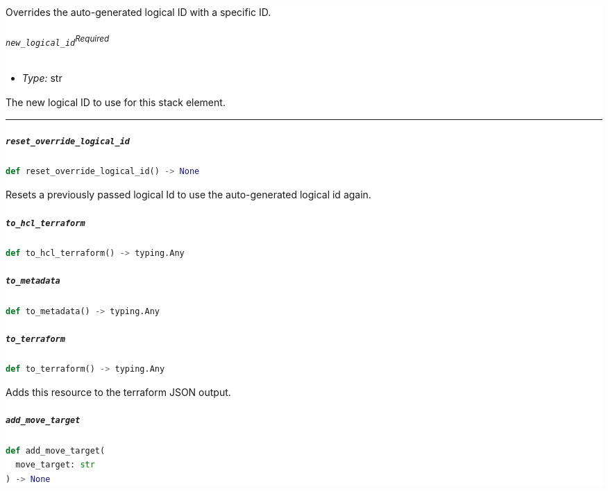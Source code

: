 Overrides the auto-generated logical ID with a specific ID.

###### `new_logical_id`<sup>Required</sup> <a name="new_logical_id" id="rhizo-co-terraform-provider-oci.serviceMeshIngressGateway.ServiceMeshIngressGateway.overrideLogicalId.parameter.newLogicalId"></a>

- *Type:* str

The new logical ID to use for this stack element.

---

##### `reset_override_logical_id` <a name="reset_override_logical_id" id="rhizo-co-terraform-provider-oci.serviceMeshIngressGateway.ServiceMeshIngressGateway.resetOverrideLogicalId"></a>

```python
def reset_override_logical_id() -> None
```

Resets a previously passed logical Id to use the auto-generated logical id again.

##### `to_hcl_terraform` <a name="to_hcl_terraform" id="rhizo-co-terraform-provider-oci.serviceMeshIngressGateway.ServiceMeshIngressGateway.toHclTerraform"></a>

```python
def to_hcl_terraform() -> typing.Any
```

##### `to_metadata` <a name="to_metadata" id="rhizo-co-terraform-provider-oci.serviceMeshIngressGateway.ServiceMeshIngressGateway.toMetadata"></a>

```python
def to_metadata() -> typing.Any
```

##### `to_terraform` <a name="to_terraform" id="rhizo-co-terraform-provider-oci.serviceMeshIngressGateway.ServiceMeshIngressGateway.toTerraform"></a>

```python
def to_terraform() -> typing.Any
```

Adds this resource to the terraform JSON output.

##### `add_move_target` <a name="add_move_target" id="rhizo-co-terraform-provider-oci.serviceMeshIngressGateway.ServiceMeshIngressGateway.addMoveTarget"></a>

```python
def add_move_target(
  move_target: str
) -> None
```
